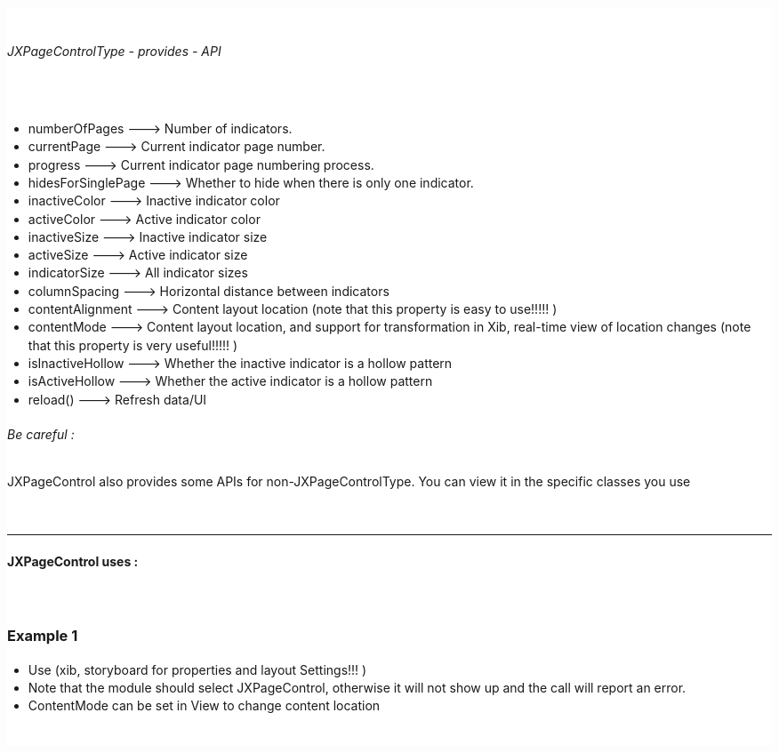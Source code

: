 &nbsp;

######  JXPageControlType - provides - API 

&nbsp;

* numberOfPages --->  Number of indicators. 
* currentPage --->  Current indicator page number. 
* progress --->  Current indicator page numbering process. 
* hidesForSinglePage ---> Whether to hide when there is only one indicator. 
* inactiveColor --->  Inactive indicator color
* activeColor ---> Active indicator color  
* inactiveSize --->  Inactive indicator size 
* activeSize --->   Active indicator size 
* indicatorSize --->  All indicator sizes 
* columnSpacing --->  Horizontal distance between indicators 
* contentAlignment --->  Content layout location (note that this property is easy to use!!!!! )
* contentMode --->  Content layout location, and support for transformation in Xib, real-time view of location changes (note that this property is very useful!!!!! )
* isInactiveHollow ---> Whether the inactive indicator is a hollow pattern 
* isActiveHollow ---> Whether the active indicator is a hollow pattern 
* reload() ---> Refresh data/UI 

###### Be careful  : 
JXPageControl also provides some APIs for non-JXPageControlType. You can view it in the specific classes you use 

&nbsp;

---
####  JXPageControl uses  :

&nbsp;

### Example 1

* Use (xib, storyboard for properties and layout Settings!!! )  
* Note that the module should select JXPageControl, otherwise it will not show up and the call will report an error. 
* ContentMode can be set in View to change content location 

&nbsp;

